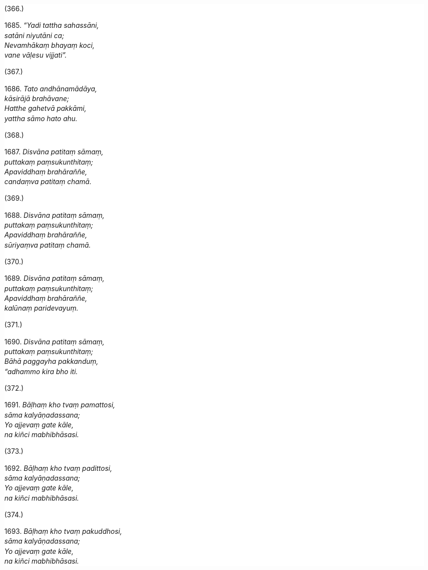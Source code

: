 (366.)

1685\. _“Yadi tattha sahassāni,_  
_satāni niyutāni ca;_  
_Nevamhākaṃ bhayaṃ koci,_  
_vane vāḷesu vijjati”._  

(367.)

1686\. _Tato andhānamādāya,_  
_kāsirājā brahāvane;_  
_Hatthe gahetvā pakkāmi,_  
_yattha sāmo hato ahu._  

(368.)

1687\. _Disvāna patitaṃ sāmaṃ,_  
_puttakaṃ paṃsukunthitaṃ;_  
_Apaviddhaṃ brahāraññe,_  
_candaṃva patitaṃ chamā._  

(369.)

1688\. _Disvāna patitaṃ sāmaṃ,_  
_puttakaṃ paṃsukunthitaṃ;_  
_Apaviddhaṃ brahāraññe,_  
_sūriyaṃva patitaṃ chamā._  

(370.)

1689\. _Disvāna patitaṃ sāmaṃ,_  
_puttakaṃ paṃsukunthitaṃ;_  
_Apaviddhaṃ brahāraññe,_  
_kalūnaṃ paridevayuṃ._  

(371.)

1690\. _Disvāna patitaṃ sāmaṃ,_  
_puttakaṃ paṃsukunthitaṃ;_  
_Bāhā paggayha pakkanduṃ,_  
_“adhammo kira bho iti._  

(372.)

1691\. _Bāḷhaṃ kho tvaṃ pamattosi,_  
_sāma kalyāṇadassana;_  
_Yo ajjevaṃ gate kāle,_  
_na kiñci mabhibhāsasi._  

(373.)

1692\. _Bāḷhaṃ kho tvaṃ padittosi,_  
_sāma kalyāṇadassana;_  
_Yo ajjevaṃ gate kāle,_  
_na kiñci mabhibhāsasi._  

(374.)

1693\. _Bāḷhaṃ kho tvaṃ pakuddhosi,_  
_sāma kalyāṇadassana;_  
_Yo ajjevaṃ gate kāle,_  
_na kiñci mabhibhāsasi._  
